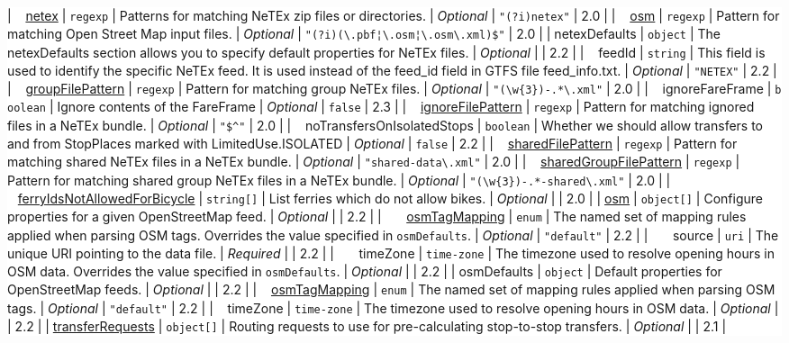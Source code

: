 |    [netex](#lfp_netex)                                                   |   `regexp`  | Patterns for matching NeTEx zip files or directories.                                                                                                          | *Optional* | `"(?i)netex"`                     |  2.0  |
|    [osm](#lfp_osm)                                                       |   `regexp`  | Pattern for matching Open Street Map input files.                                                                                                              | *Optional* | `"(?i)(\.pbf¦\.osm¦\.osm\.xml)$"` |  2.0  |
| netexDefaults                                                            |   `object`  | The netexDefaults section allows you to specify default properties for NeTEx files.                                                                            | *Optional* |                                   |  2.2  |
|    feedId                                                                |   `string`  | This field is used to identify the specific NeTEx feed. It is used instead of the feed_id field in GTFS file feed_info.txt.                                    | *Optional* | `"NETEX"`                         |  2.2  |
|    [groupFilePattern](#nd_groupFilePattern)                              |   `regexp`  | Pattern for matching group NeTEx files.                                                                                                                        | *Optional* | `"(\w{3})-.*\.xml"`               |  2.0  |
|    ignoreFareFrame                                                       |  `boolean`  | Ignore contents of the FareFrame                                                                                                                               | *Optional* | `false`                           |  2.3  |
|    [ignoreFilePattern](#nd_ignoreFilePattern)                            |   `regexp`  | Pattern for matching ignored files in a NeTEx bundle.                                                                                                          | *Optional* | `"$^"`                            |  2.0  |
|    noTransfersOnIsolatedStops                                            |  `boolean`  | Whether we should allow transfers to and from StopPlaces marked with LimitedUse.ISOLATED                                                                       | *Optional* | `false`                           |  2.2  |
|    [sharedFilePattern](#nd_sharedFilePattern)                            |   `regexp`  | Pattern for matching shared NeTEx files in a NeTEx bundle.                                                                                                     | *Optional* | `"shared-data\.xml"`              |  2.0  |
|    [sharedGroupFilePattern](#nd_sharedGroupFilePattern)                  |   `regexp`  | Pattern for matching shared group NeTEx files in a NeTEx bundle.                                                                                               | *Optional* | `"(\w{3})-.*-shared\.xml"`        |  2.0  |
|    [ferryIdsNotAllowedForBicycle](#nd_ferryIdsNotAllowedForBicycle)      |  `string[]` | List ferries which do not allow bikes.                                                                                                                         | *Optional* |                                   |  2.0  |
| [osm](#osm)                                                              |  `object[]` | Configure properties for a given OpenStreetMap feed.                                                                                                           | *Optional* |                                   |  2.2  |
|       [osmTagMapping](#osm_0_osmTagMapping)                              |    `enum`   | The named set of mapping rules applied when parsing OSM tags. Overrides the value specified in `osmDefaults`.                                                  | *Optional* | `"default"`                       |  2.2  |
|       source                                                             |    `uri`    | The unique URI pointing to the data file.                                                                                                                      | *Required* |                                   |  2.2  |
|       timeZone                                                           | `time-zone` | The timezone used to resolve opening hours in OSM data. Overrides the value specified in `osmDefaults`.                                                        | *Optional* |                                   |  2.2  |
| osmDefaults                                                              |   `object`  | Default properties for OpenStreetMap feeds.                                                                                                                    | *Optional* |                                   |  2.2  |
|    [osmTagMapping](#od_osmTagMapping)                                    |    `enum`   | The named set of mapping rules applied when parsing OSM tags.                                                                                                  | *Optional* | `"default"`                       |  2.2  |
|    timeZone                                                              | `time-zone` | The timezone used to resolve opening hours in OSM data.                                                                                                        | *Optional* |                                   |  2.2  |
| [transferRequests](RouteRequest.md)                                      |  `object[]` | Routing requests to use for pre-calculating stop-to-stop transfers.                                                                                            | *Optional* |                                   |  2.1  |